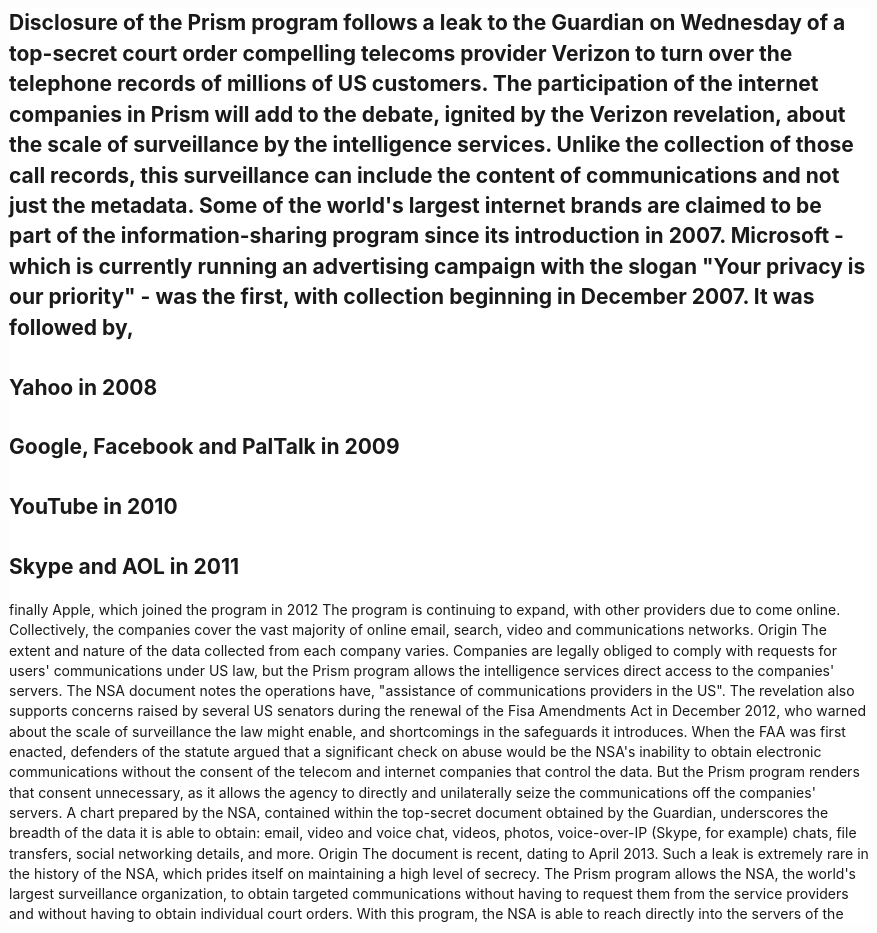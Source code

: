 Disclosure of the Prism program follows a leak to the Guardian on Wednesday
of a top-secret court order compelling telecoms provider Verizon to turn
over the telephone records of millions of US customers.
The participation of the internet companies in Prism will add to the debate,
ignited by the Verizon revelation, about the scale of surveillance by the
intelligence services. Unlike the collection of those call records, this
surveillance can include the content of communications and not just the
metadata.
Some of the world's largest internet brands are claimed to be part of the
information-sharing program since its introduction in 2007.
Microsoft - which is currently running an
advertising campaign with the slogan "Your privacy is our priority" - was
the first, with collection beginning in December 2007.
It was followed by,
-
Yahoo in 2008
-
Google, Facebook and PalTalk in 2009
-
YouTube in 2010
-
Skype and AOL in 2011
-
finally Apple, which joined the program
in 2012
The program is continuing to expand, with other
providers due to come online.
Collectively, the companies cover the vast majority of online email, search,
video and communications networks.
Origin
The extent and nature of the data collected from each company varies.
Companies are legally obliged to comply with requests for users'
communications under US law, but the Prism program allows the intelligence
services direct access to the companies' servers.
The NSA document notes the operations have,
"assistance of communications providers in
the US".
The revelation also supports concerns raised by
several US senators during the renewal of the
Fisa Amendments Act in December 2012, who
warned about the scale of surveillance the law might enable, and
shortcomings in the safeguards it introduces.
When the FAA was first enacted, defenders of the statute argued that a
significant check on abuse would be the NSA's inability to obtain electronic
communications without the consent of the telecom and internet companies
that control the data. But the Prism program renders that consent
unnecessary, as it allows the agency to directly and unilaterally seize the
communications off the companies' servers.
A chart prepared by the NSA, contained within the top-secret document
obtained by the Guardian, underscores the breadth of the data it is able to
obtain:
email, video and voice chat, videos, photos,
voice-over-IP (Skype, for example) chats, file transfers, social
networking details, and more.
Origin
The document is recent, dating to April 2013.
Such a leak is extremely rare
in the history of the NSA, which prides itself on maintaining a high level
of secrecy.
The Prism program allows the NSA, the world's largest surveillance
organization, to obtain targeted communications without having to request
them from the service providers and without having to obtain individual
court orders.
With this program, the NSA is able to reach directly into the servers of the